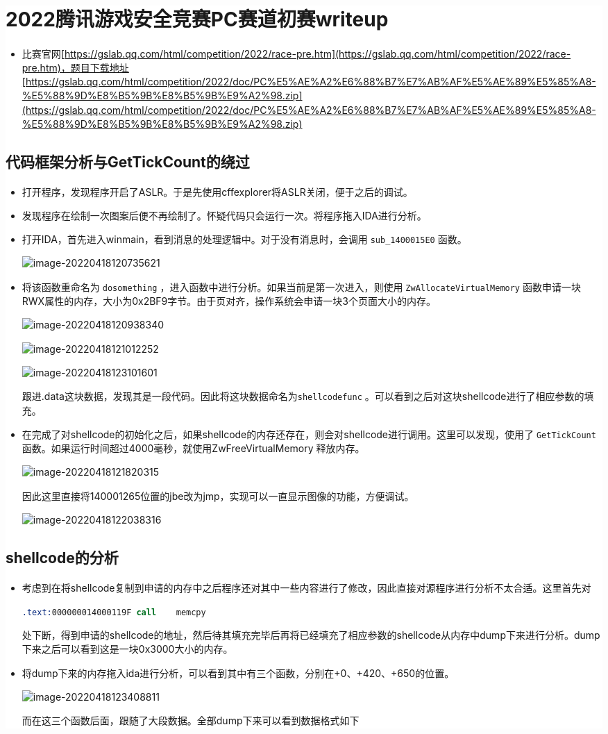 # 2022腾讯游戏安全竞赛PC赛道初赛writeup

+ 比赛官网[https://gslab.qq.com/html/competition/2022/race-pre.htm](https://gslab.qq.com/html/competition/2022/race-pre.htm)，题目下载地址[https://gslab.qq.com/html/competition/2022/doc/PC%E5%AE%A2%E6%88%B7%E7%AB%AF%E5%AE%89%E5%85%A8-%E5%88%9D%E8%B5%9B%E8%B5%9B%E9%A2%98.zip](https://gslab.qq.com/html/competition/2022/doc/PC%E5%AE%A2%E6%88%B7%E7%AB%AF%E5%AE%89%E5%85%A8-%E5%88%9D%E8%B5%9B%E8%B5%9B%E9%A2%98.zip)

## 代码框架分析与GetTickCount的绕过

+ 打开程序，发现程序开启了ASLR。于是先使用cffexplorer将ASLR关闭，便于之后的调试。

+ 发现程序在绘制一次图案后便不再绘制了。怀疑代码只会运行一次。将程序拖入IDA进行分析。

+ 打开IDA，首先进入winmain，看到消息的处理逻辑中。对于没有消息时，会调用 `sub_1400015E0` 函数。

  ![image-20220418120735621](https://cdn.jsdelivr.net/gh/smallzhong/new_new_new_picgo_picbed@main/image-20220418120735621.png)

+ 将该函数重命名为 `dosomething` ，进入函数中进行分析。如果当前是第一次进入，则使用 `ZwAllocateVirtualMemory` 函数申请一块RWX属性的内存，大小为0x2BF9字节。由于页对齐，操作系统会申请一块3个页面大小的内存。

  ![image-20220418120938340](https://cdn.jsdelivr.net/gh/smallzhong/new_new_new_picgo_picbed@main/image-20220418120938340.png)

  ![image-20220418121012252](https://cdn.jsdelivr.net/gh/smallzhong/new_new_new_picgo_picbed@main/image-20220418121012252.png)

  ![image-20220418123101601](https://cdn.jsdelivr.net/gh/smallzhong/new_new_new_picgo_picbed@main/image-20220418123101601.png)

  跟进.data这块数据，发现其是一段代码。因此将这块数据命名为`shellcodefunc` 。可以看到之后对这块shellcode进行了相应参数的填充。

+ 在完成了对shellcode的初始化之后，如果shellcode的内存还存在，则会对shellcode进行调用。这里可以发现，使用了 `GetTickCount` 函数。如果运行时间超过4000毫秒，就使用ZwFreeVirtualMemory 释放内存。

  ![image-20220418121820315](https://cdn.jsdelivr.net/gh/smallzhong/new_new_new_picgo_picbed@main/image-20220418121820315.png)

  因此这里直接将140001265位置的jbe改为jmp，实现可以一直显示图像的功能，方便调试。

  ![image-20220418122038316](https://cdn.jsdelivr.net/gh/smallzhong/new_new_new_picgo_picbed@main/image-20220418122038316.png)

## shellcode的分析

+ 考虑到在将shellcode复制到申请的内存中之后程序还对其中一些内容进行了修改，因此直接对源程序进行分析不太合适。这里首先对

  ```asm
  .text:000000014000119F call    memcpy
  ```

  处下断，得到申请的shellcode的地址，然后待其填充完毕后再将已经填充了相应参数的shellcode从内存中dump下来进行分析。dump下来之后可以看到这是一块0x3000大小的内存。

+ 将dump下来的内存拖入ida进行分析，可以看到其中有三个函数，分别在+0、+420、+650的位置。

  ![image-20220418123408811](https://cdn.jsdelivr.net/gh/smallzhong/new_new_new_picgo_picbed@main/image-20220418123408811.png)

  而在这三个函数后面，跟随了大段数据。全部dump下来可以看到数据格式如下
